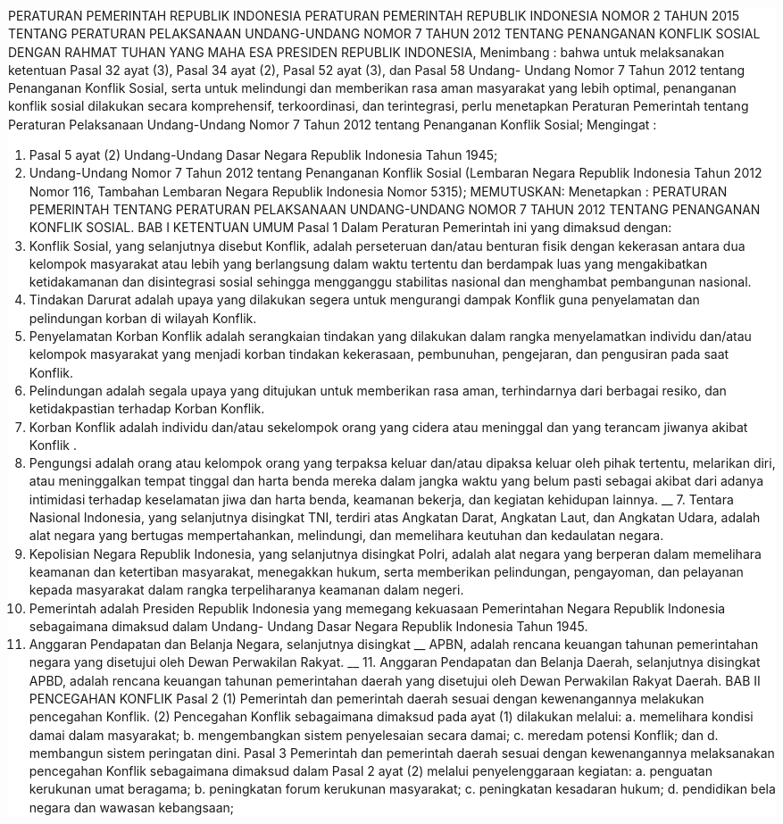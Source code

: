  PERATURAN PEMERINTAH REPUBLIK INDONESIA PERATURAN PEMERINTAH REPUBLIK INDONESIA NOMOR 2 TAHUN 2015 TENTANG PERATURAN PELAKSANAAN UNDANG-UNDANG NOMOR 7 TAHUN 2012 TENTANG PENANGANAN KONFLIK SOSIAL
DENGAN RAHMAT TUHAN YANG MAHA ESA PRESIDEN REPUBLIK INDONESIA,
Menimbang :
 bahwa untuk melaksanakan ketentuan Pasal 32 ayat (3), Pasal 34 ayat (2), Pasal 52 ayat (3), dan Pasal 58 Undang- Undang Nomor 7 Tahun 2012 tentang Penanganan Konflik Sosial, serta untuk melindungi dan memberikan rasa aman masyarakat yang lebih optimal, penanganan konflik sosial dilakukan secara komprehensif, terkoordinasi, dan terintegrasi, perlu menetapkan Peraturan Pemerintah tentang Peraturan Pelaksanaan Undang-Undang Nomor 7 Tahun 2012 tentang Penanganan Konflik Sosial;
Mengingat :

1. Pasal 5 ayat (2) Undang-Undang Dasar Negara Republik Indonesia Tahun 1945;
2. Undang-Undang Nomor 7 Tahun 2012 tentang Penanganan Konflik Sosial (Lembaran Negara Republik Indonesia Tahun 2012 Nomor 116, Tambahan Lembaran Negara Republik Indonesia Nomor 5315);
MEMUTUSKAN:
 Menetapkan : PERATURAN PEMERINTAH TENTANG PERATURAN PELAKSANAAN UNDANG-UNDANG NOMOR 7 TAHUN 2012 TENTANG PENANGANAN KONFLIK SOSIAL.
BAB I KETENTUAN UMUM
Pasal 1
Dalam Peraturan Pemerintah ini yang dimaksud dengan:
1. Konflik Sosial, yang selanjutnya disebut Konflik, adalah perseteruan dan/atau benturan fisik dengan kekerasan antara dua kelompok masyarakat atau lebih yang berlangsung dalam waktu tertentu dan berdampak luas yang mengakibatkan ketidakamanan dan disintegrasi sosial sehingga mengganggu stabilitas nasional dan menghambat pembangunan nasional.
2. Tindakan Darurat adalah upaya yang dilakukan segera untuk mengurangi dampak Konflik guna penyelamatan dan pelindungan korban di wilayah Konflik.
3. Penyelamatan Korban Konflik adalah serangkaian tindakan yang dilakukan dalam rangka menyelamatkan individu dan/atau kelompok masyarakat yang menjadi korban tindakan kekerasaan, pembunuhan, pengejaran, dan pengusiran pada saat Konflik.
4. Pelindungan adalah segala upaya yang ditujukan untuk memberikan rasa aman, terhindarnya dari berbagai resiko, dan ketidakpastian terhadap Korban Konflik.
5. Korban Konflik adalah individu dan/atau sekelompok orang yang cidera atau meninggal dan yang terancam jiwanya akibat Konflik .
6. Pengungsi adalah orang atau kelompok orang yang terpaksa keluar dan/atau dipaksa keluar oleh pihak tertentu, melarikan diri, atau meninggalkan tempat tinggal dan harta benda mereka dalam jangka waktu yang belum pasti sebagai akibat dari adanya intimidasi terhadap keselamatan jiwa dan harta benda, keamanan bekerja, dan kegiatan kehidupan lainnya. __ 7. Tentara Nasional Indonesia, yang selanjutnya disingkat TNI, terdiri atas Angkatan Darat, Angkatan Laut, dan Angkatan Udara, adalah alat negara yang bertugas mempertahankan, melindungi, dan memelihara keutuhan dan kedaulatan negara.
8. Kepolisian Negara Republik Indonesia, yang selanjutnya disingkat Polri, adalah alat negara yang berperan dalam memelihara keamanan dan ketertiban masyarakat, menegakkan hukum, serta memberikan pelindungan, pengayoman, dan pelayanan kepada masyarakat dalam rangka terpeliharanya keamanan dalam negeri.
9. Pemerintah adalah Presiden Republik Indonesia yang memegang kekuasaan Pemerintahan Negara Republik Indonesia sebagaimana dimaksud dalam Undang- Undang Dasar Negara Republik Indonesia Tahun 1945.
10. Anggaran Pendapatan dan Belanja Negara, selanjutnya disingkat __ APBN, adalah rencana keuangan tahunan pemerintahan negara yang disetujui oleh Dewan Perwakilan Rakyat. __ 11. Anggaran Pendapatan dan Belanja Daerah, selanjutnya disingkat APBD, adalah rencana keuangan tahunan pemerintahan daerah yang disetujui oleh Dewan Perwakilan Rakyat Daerah.
BAB II PENCEGAHAN KONFLIK
Pasal 2
(1) Pemerintah dan pemerintah daerah sesuai dengan kewenangannya melakukan pencegahan Konflik.
(2) Pencegahan Konflik sebagaimana dimaksud pada ayat (1) dilakukan melalui:
a. memelihara kondisi damai dalam masyarakat;
b. mengembangkan sistem penyelesaian secara damai;
c. meredam potensi Konflik; dan
d. membangun sistem peringatan dini.
Pasal 3
Pemerintah dan pemerintah daerah sesuai dengan kewenangannya melaksanakan pencegahan Konflik sebagaimana dimaksud dalam Pasal 2 ayat (2) melalui penyelenggaraan kegiatan:
a. penguatan kerukunan umat beragama;
b. peningkatan forum kerukunan masyarakat;
c. peningkatan kesadaran hukum;
d. pendidikan bela negara dan wawasan kebangsaan;